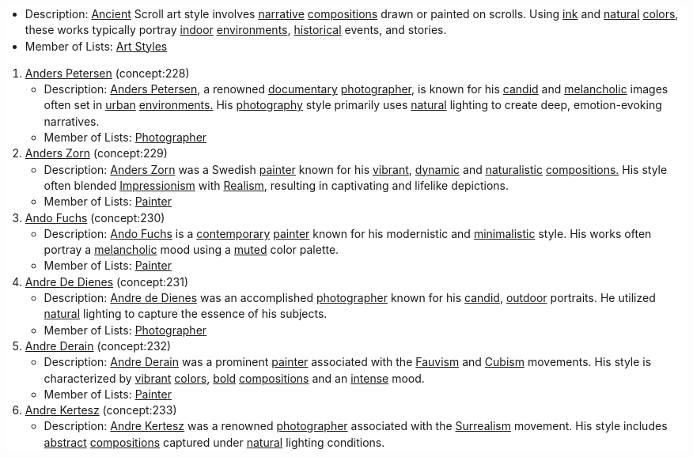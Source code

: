    - Description: [Ancient](https://graphhub.net/text-to-image/concept/ancient?id=222) Scroll art style involves [narrative](https://graphhub.net/text-to-image/concept/narrative?id=1098) [compositions](https://graphhub.net/text-to-image/list/compositions?id=9) drawn or painted on scrolls. Using [ink](https://graphhub.net/text-to-image/concept/ink?id=324) and [natural](https://graphhub.net/text-to-image/concept/natural?id=273) [colors](https://graphhub.net/text-to-image/list/colors?id=7), these works typically portray [indoor](https://graphhub.net/text-to-image/concept/indoor?id=1646) [environments](https://graphhub.net/text-to-image/list/environments?id=5), [historical](https://graphhub.net/text-to-image/concept/historical?id=1044) events, and stories.
   - Member of Lists: [Art Styles](https://graphhub.net/text-to-image/list/art-styles?id=1)
1. [Anders Petersen](https://graphhub.net/text-to-image/concept/anders-petersen?id=228) (concept:228)
   - Description: [Anders Petersen](https://graphhub.net/text-to-image/concept/anders-petersen?id=228), a renowned [documentary](https://graphhub.net/text-to-image/concept/documentary?id=1616) [photographer](https://graphhub.net/text-to-image/list/photographer?id=1021), is known for his [candid](https://graphhub.net/text-to-image/concept/candid?id=1648) and [melancholic](https://graphhub.net/text-to-image/concept/melancholic?id=1018) images often set in [urban](https://graphhub.net/text-to-image/concept/urban?id=1006) [environments.](https://graphhub.net/text-to-image/list/environments?id=5) His [photography](https://graphhub.net/text-to-image/concept/photography?id=323) style primarily uses [natural](https://graphhub.net/text-to-image/concept/natural?id=273) lighting to create deep, emotion-evoking narratives.
   - Member of Lists: [Photographer](https://graphhub.net/text-to-image/list/photographer?id=1021)
1. [Anders Zorn](https://graphhub.net/text-to-image/concept/anders-zorn?id=229) (concept:229)
   - Description: [Anders Zorn](https://graphhub.net/text-to-image/concept/anders-zorn?id=229) was a Swedish [painter](https://graphhub.net/text-to-image/list/painter?id=1012) known for his [vibrant](https://graphhub.net/text-to-image/concept/vibrant?id=279), [dynamic](https://graphhub.net/text-to-image/concept/dynamic?id=1087) and [naturalistic](https://graphhub.net/text-to-image/concept/naturalistic?id=1471) [compositions.](https://graphhub.net/text-to-image/list/compositions?id=9) His style often blended [Impressionism](https://graphhub.net/text-to-image/concept/impressionism?id=1009) with [Realism](https://graphhub.net/text-to-image/concept/realism?id=1127), resulting in captivating and lifelike depictions.
   - Member of Lists: [Painter](https://graphhub.net/text-to-image/list/painter?id=1012)
1. [Ando Fuchs](https://graphhub.net/text-to-image/concept/ando-fuchs?id=230) (concept:230)
   - Description: [Ando Fuchs](https://graphhub.net/text-to-image/concept/ando-fuchs?id=230) is a [contemporary](https://graphhub.net/text-to-image/concept/contemporary?id=188) [painter](https://graphhub.net/text-to-image/list/painter?id=1012) known for his modernistic and [minimalistic](https://graphhub.net/text-to-image/concept/minimalistic?id=1651) style. His works often portray a [melancholic](https://graphhub.net/text-to-image/concept/melancholic?id=1018) mood using a [muted](https://graphhub.net/text-to-image/concept/muted?id=289) color palette.
   - Member of Lists: [Painter](https://graphhub.net/text-to-image/list/painter?id=1012)
1. [Andre De Dienes](https://graphhub.net/text-to-image/concept/andre-de-dienes?id=231) (concept:231)
   - Description: [Andre de Dienes](https://graphhub.net/text-to-image/concept/andre-de-dienes?id=231) was an accomplished [photographer](https://graphhub.net/text-to-image/list/photographer?id=1021) known for his [candid](https://graphhub.net/text-to-image/concept/candid?id=1648), [outdoor](https://graphhub.net/text-to-image/concept/outdoor?id=1570) portraits. He utilized [natural](https://graphhub.net/text-to-image/concept/natural?id=273) lighting to capture the essence of his subjects.
   - Member of Lists: [Photographer](https://graphhub.net/text-to-image/list/photographer?id=1021)
1. [Andre Derain](https://graphhub.net/text-to-image/concept/andre-derain?id=232) (concept:232)
   - Description: [Andre Derain](https://graphhub.net/text-to-image/concept/andre-derain?id=232) was a prominent [painter](https://graphhub.net/text-to-image/list/painter?id=1012) associated with the [Fauvism](https://graphhub.net/text-to-image/concept/fauvism?id=1655) and [Cubism](https://graphhub.net/text-to-image/concept/cubism?id=1010) movements. His style is characterized by [vibrant](https://graphhub.net/text-to-image/concept/vibrant?id=279) [colors](https://graphhub.net/text-to-image/list/colors?id=7), [bold](https://graphhub.net/text-to-image/concept/bold?id=304) [compositions](https://graphhub.net/text-to-image/list/compositions?id=9) and an [intense](https://graphhub.net/text-to-image/concept/intense?id=1086) mood.
   - Member of Lists: [Painter](https://graphhub.net/text-to-image/list/painter?id=1012)
1. [Andre Kertesz](https://graphhub.net/text-to-image/concept/andre-kertesz?id=233) (concept:233)
   - Description: [Andre Kertesz](https://graphhub.net/text-to-image/concept/andre-kertesz?id=233) was a renowned [photographer](https://graphhub.net/text-to-image/list/photographer?id=1021) associated with the [Surrealism](https://graphhub.net/text-to-image/concept/surrealism?id=1274) movement. His style includes [abstract](https://graphhub.net/text-to-image/concept/abstract?id=1029) [compositions](https://graphhub.net/text-to-image/list/compositions?id=9) captured under [natural](https://graphhub.net/text-to-image/concept/natural?id=273) lighting conditions.